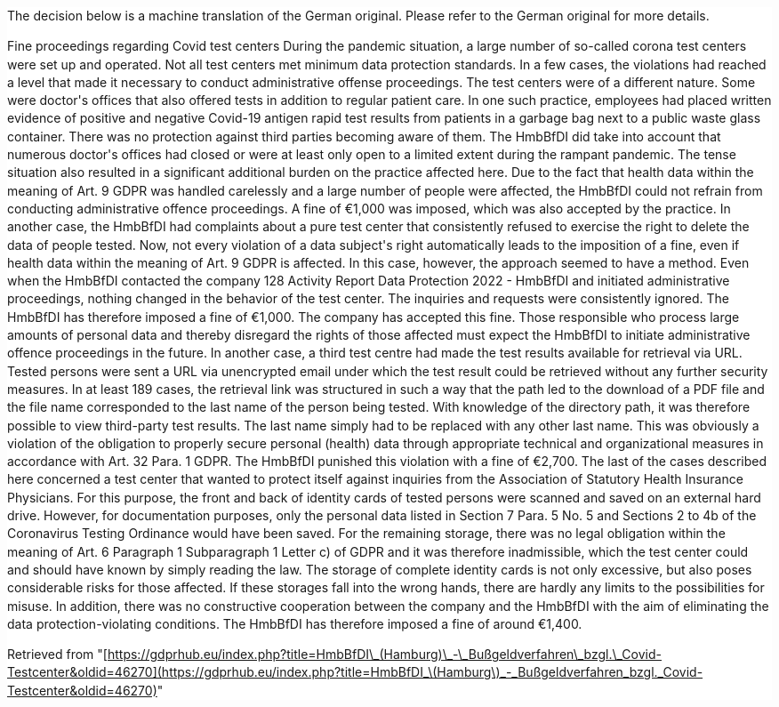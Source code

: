 The decision below is a machine translation of the German original. Please refer to the German original for more details.

Fine proceedings regarding Covid test centers
During the pandemic situation, a large number of so-called corona test centers were set up and operated. Not all test centers met minimum data protection standards. In a few cases, the violations had reached a level that made it necessary to conduct administrative offense proceedings.
The test centers were of a different nature. Some were doctor's offices that also offered tests in addition to regular patient care. In one such practice, employees had placed written evidence of positive and negative Covid-19 antigen rapid test results from patients in a garbage bag next to a public waste glass container. There was no protection against third parties becoming aware of them. The HmbBfDI did take into account that numerous doctor's offices had closed or were at least only open to a limited extent during the rampant pandemic. The tense situation also resulted in a significant additional burden on the practice affected here. Due to the fact that health data within the meaning of Art. 9 GDPR was handled carelessly and a large number of people were affected, the HmbBfDI could not refrain from conducting administrative offence proceedings. A fine of €1,000 was imposed, which was also accepted by the practice.
In another case, the HmbBfDI had complaints about a pure test center that consistently refused to exercise the right to delete the data of people tested. Now, not every violation of a data subject's right automatically leads to the imposition of a fine, even if health data within the meaning of Art. 9 GDPR is affected. In this case, however, the approach seemed to have a method. Even when the HmbBfDI contacted the company
128 Activity Report Data Protection 2022 - HmbBfDI
and initiated administrative proceedings, nothing changed in the behavior of the test center. The inquiries and requests were consistently ignored. The HmbBfDI has therefore imposed a fine of €1,000. The company has accepted this fine. Those responsible who process large amounts of personal data and thereby disregard the rights of those affected must expect the HmbBfDI to initiate administrative offence proceedings in the future.
In another case, a third test centre had made the test results available for retrieval via URL. Tested persons were sent a URL via unencrypted email under which the test result could be retrieved without any further security measures. In at least 189 cases, the retrieval link was structured in such a way that the path led to the download of a PDF file and the file name corresponded to the last name of the person being tested. With knowledge of the directory path, it was therefore possible to view third-party test results. The last name simply had to be replaced with any other last name. This was obviously a violation of the obligation to properly secure personal (health) data through appropriate technical and organizational measures in accordance with Art. 32 Para. 1 GDPR. The HmbBfDI punished this violation with a fine of €2,700.
The last of the cases described here concerned a test center that wanted to protect itself against inquiries from the Association of Statutory Health Insurance Physicians. For this purpose, the front and back of identity cards of tested persons were scanned and saved on an external hard drive. However, for documentation purposes, only the personal data listed in Section 7 Para. 5 No. 5 and Sections 2 to 4b of the Coronavirus Testing Ordinance would have been saved. For the remaining storage, there was no legal obligation within the meaning of Art. 6 Paragraph 1 Subparagraph 1 Letter c) of GDPR and it was therefore inadmissible, which the test center could and should have known by simply reading the law. The storage of complete identity cards is not only excessive, but also poses considerable risks for those affected. If these storages fall into the wrong hands, there are hardly any limits to the possibilities for misuse. In addition, there was no constructive cooperation between the company and the HmbBfDI with the aim of eliminating the data protection-violating conditions. The HmbBfDI has therefore imposed a fine of around €1,400.

Retrieved from "[https://gdprhub.eu/index.php?title=HmbBfDI\_(Hamburg)\_-\_Bußgeldverfahren\_bzgl.\_Covid-Testcenter&oldid=46270](https://gdprhub.eu/index.php?title=HmbBfDI_\(Hamburg\)_-_Bußgeldverfahren_bzgl._Covid-Testcenter&oldid=46270)"
